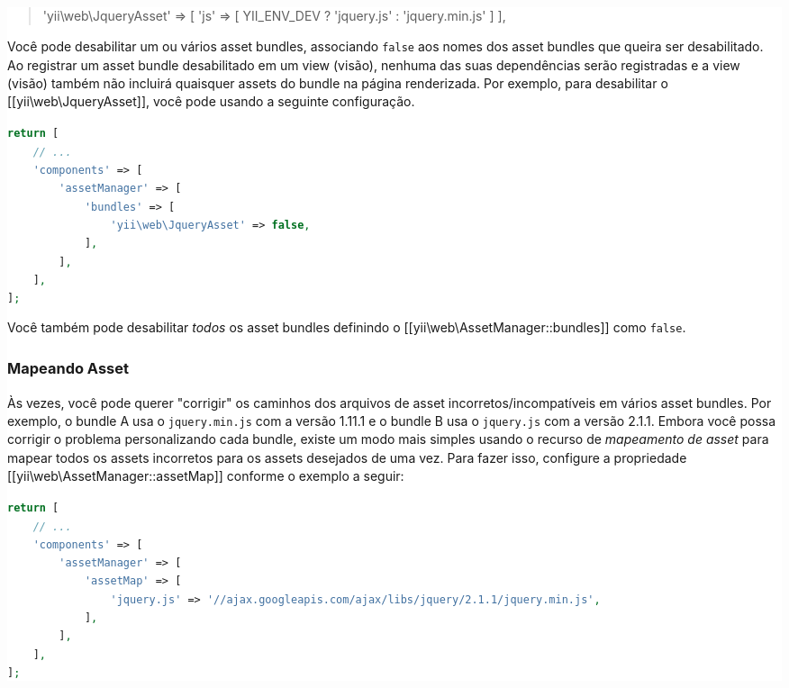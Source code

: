 > 'yii\web\JqueryAsset' => [
>     'js' => [
>         YII_ENV_DEV ? 'jquery.js' : 'jquery.min.js'
>     ]
> ],
> ```

Você pode desabilitar um ou vários asset bundles, associando `false` aos nomes 
dos asset bundles que queira ser desabilitado. Ao registrar um asset bundle 
desabilitado em um view (visão), nenhuma das suas dependências serão registradas 
e a view (visão) também não incluirá quaisquer assets do bundle na página renderizada.
Por exemplo, para desabilitar o [[yii\web\JqueryAsset]], você pode usando a 
seguinte configuração.

```php
return [
    // ...
    'components' => [
        'assetManager' => [
            'bundles' => [
                'yii\web\JqueryAsset' => false,
            ],
        ],
    ],
];
```

Você também pode desabilitar *todos* os asset bundles definindo o 
[[yii\web\AssetManager::bundles]] como `false`.


### Mapeando Asset <span id="asset-mapping"></span>

Às vezes, você pode querer "corrigir" os caminhos dos arquivos de asset 
incorretos/incompatíveis em vários asset bundles. Por exemplo, o bundle A usa o 
`jquery.min.js` com a versão 1.11.1 e o bundle B usa o `jquery.js` com a versão 
2.1.1. Embora você possa corrigir o problema personalizando cada bundle, existe 
um modo mais simples usando o recurso de *mapeamento de asset* para mapear todos 
os assets incorretos para os assets desejados de uma vez. Para fazer isso, 
configure a propriedade [[yii\web\AssetManager::assetMap]] conforme o exemplo a 
seguir:

```php
return [
    // ...
    'components' => [
        'assetManager' => [
            'assetMap' => [
                'jquery.js' => '//ajax.googleapis.com/ajax/libs/jquery/2.1.1/jquery.min.js',
            ],
        ],
    ],
];
```
